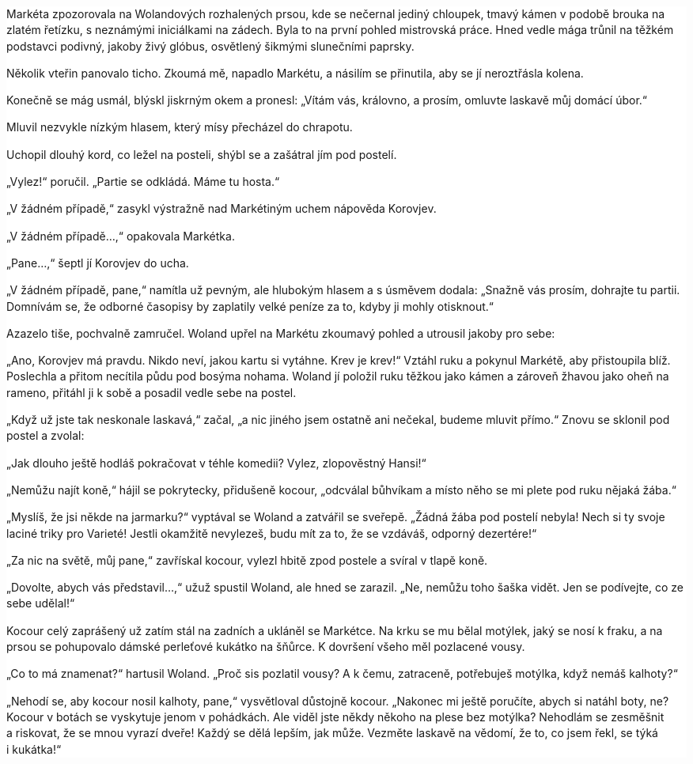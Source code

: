 Markéta zpozorovala na Wolandových rozhalených prsou, kde se nečernal jediný chloupek, tmavý kámen v podobě brouka na zlatém řetízku, s neznámými iniciálkami na zádech. Byla to na první pohled mistrovská práce. Hned vedle mága trůnil na těžkém podstavci podivný, jakoby živý glóbus, osvětlený šikmými slunečními paprsky.

Několik vteřin panovalo ticho. Zkoumá mě, napadlo Markétu, a násilím se přinutila, aby se jí neroztřásla kolena.

Konečně se mág usmál, blýskl jiskrným okem a pronesl: „Vítám vás, královno, a prosím, omluvte laskavě můj domácí úbor.“

Mluvil nezvykle nízkým hlasem, který mísy přecházel do chrapotu.

Uchopil dlouhý kord, co ležel na posteli, shýbl se a zašátral jím pod postelí.

„Vylez!“ poručil. „Partie se odkládá. Máme tu hosta.“

„V žádném případě,“ zasykl výstražně nad Markétiným uchem nápověda Korovjev.

„V žádném případě…,“ opakovala Markétka.

„Pane…,“ šeptl jí Korovjev do ucha.

„V žádném případě, pane,“ namítla už pevným, ale hlubokým hlasem a s úsměvem dodala: „Snažně vás prosím, dohrajte tu partii. Domnívám se, že odborné časopisy by zaplatily velké peníze za to, kdyby ji mohly otisknout.“

Azazelo tiše, pochvalně zamručel. Woland upřel na Markétu zkoumavý pohled a utrousil jakoby pro sebe:

„Ano, Korovjev má pravdu. Nikdo neví, jakou kartu si vytáhne. Krev je krev!“ Vztáhl ruku a pokynul Markétě, aby přistoupila blíž. Poslechla a přitom necítila půdu pod bosýma nohama. Woland jí položil ruku těžkou jako kámen a zároveň žhavou jako oheň na rameno, přitáhl ji k sobě a posadil vedle sebe na postel.

„Když už jste tak neskonale laskavá,“ začal, „a nic jiného jsem ostatně ani nečekal, budeme mluvit přímo.“ Znovu se sklonil pod postel a zvolal:

„Jak dlouho ještě hodláš pokračovat v téhle komedii? Vylez, zlopověstný Hansi!“

„Nemůžu najít koně,“ hájil se pokrytecky, přidušeně kocour, „odcválal bůhvíkam a místo něho se mi plete pod ruku nějaká žába.“

„Myslíš, že jsi někde na jarmarku?“ vyptával se Woland a zatvářil se sveřepě. „Žádná žába pod postelí nebyla! Nech si ty svoje laciné triky pro Varieté! Jestli okamžitě nevylezeš, budu mít za to, že se vzdáváš, odporný dezertére!“

„Za nic na světě, můj pane,“ zavřískal kocour, vylezl hbitě zpod postele a svíral v tlapě koně.

„Dovolte, abych vás představil…,“ užuž spustil Woland, ale hned se zarazil. „Ne, nemůžu toho šaška vidět. Jen se podívejte, co ze sebe udělal!“

Kocour celý zaprášený už zatím stál na zadních a ukláněl se Markétce. Na krku se mu bělal motýlek, jaký se nosí k fraku, a na prsou se pohupovalo dámské perleťové kukátko na šňůrce. K dovršení všeho měl pozlacené vousy.

„Co to má znamenat?“ hartusil Woland. „Proč sis pozlatil vousy? A k čemu, zatraceně, potřebuješ motýlka, když nemáš kalhoty?“

„Nehodí se, aby kocour nosil kalhoty, pane,“ vysvětloval důstojně kocour. „Nakonec mi ještě poručíte, abych si natáhl boty, ne? Kocour v botách se vyskytuje jenom v pohádkách. Ale viděl jste někdy někoho na plese bez motýlka? Nehodlám se zesměšnit a riskovat, že se mnou vyrazí dveře! Každý se dělá lepším, jak může. Vezměte laskavě na vědomí, že to, co jsem řekl, se týká i kukátka!“
